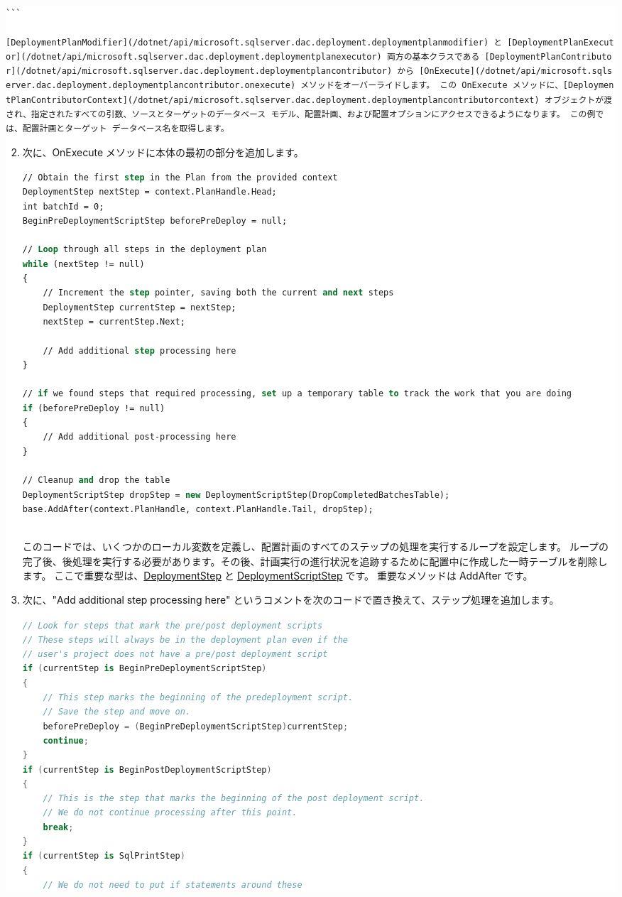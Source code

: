     ```  
  
    [DeploymentPlanModifier](/dotnet/api/microsoft.sqlserver.dac.deployment.deploymentplanmodifier) と [DeploymentPlanExecutor](/dotnet/api/microsoft.sqlserver.dac.deployment.deploymentplanexecutor) 両方の基本クラスである [DeploymentPlanContributor](/dotnet/api/microsoft.sqlserver.dac.deployment.deploymentplancontributor) から [OnExecute](/dotnet/api/microsoft.sqlserver.dac.deployment.deploymentplancontributor.onexecute) メソッドをオーバーライドします。 この OnExecute メソッドに、[DeploymentPlanContributorContext](/dotnet/api/microsoft.sqlserver.dac.deployment.deploymentplancontributorcontext) オブジェクトが渡され、指定されたすべての引数、ソースとターゲットのデータベース モデル、配置計画、および配置オプションにアクセスできるようになります。 この例では、配置計画とターゲット データベース名を取得します。  
  
2.  次に、OnExecute メソッドに本体の最初の部分を追加します。  
  
    ```vb  
    // Obtain the first step in the Plan from the provided context  
    DeploymentStep nextStep = context.PlanHandle.Head;  
    int batchId = 0;  
    BeginPreDeploymentScriptStep beforePreDeploy = null;  
  
    // Loop through all steps in the deployment plan  
    while (nextStep != null)  
    {  
        // Increment the step pointer, saving both the current and next steps  
        DeploymentStep currentStep = nextStep;  
        nextStep = currentStep.Next;  
  
        // Add additional step processing here  
    }  
  
    // if we found steps that required processing, set up a temporary table to track the work that you are doing  
    if (beforePreDeploy != null)  
    {  
        // Add additional post-processing here  
    }  
  
    // Cleanup and drop the table   
    DeploymentScriptStep dropStep = new DeploymentScriptStep(DropCompletedBatchesTable);  
    base.AddAfter(context.PlanHandle, context.PlanHandle.Tail, dropStep);  
  
    ```  
  
    このコードでは、いくつかのローカル変数を定義し、配置計画のすべてのステップの処理を実行するループを設定します。 ループの完了後、後処理を実行する必要があります。その後、計画実行の進行状況を追跡するために配置中に作成した一時テーブルを削除します。 ここで重要な型は、[DeploymentStep](/dotnet/api/microsoft.sqlserver.dac.deployment.deploymentstep) と [DeploymentScriptStep](/dotnet/api/microsoft.sqlserver.dac.deployment.deploymentscriptstep) です。 重要なメソッドは AddAfter です。  
  
3.  次に、"Add additional step processing here" というコメントを次のコードで置き換えて、ステップ処理を追加します。  
  
    ```csharp  
    // Look for steps that mark the pre/post deployment scripts  
    // These steps will always be in the deployment plan even if the  
    // user's project does not have a pre/post deployment script  
    if (currentStep is BeginPreDeploymentScriptStep)  
    {  
        // This step marks the beginning of the predeployment script.  
        // Save the step and move on.  
        beforePreDeploy = (BeginPreDeploymentScriptStep)currentStep;  
        continue;  
    }  
    if (currentStep is BeginPostDeploymentScriptStep)  
    {  
        // This is the step that marks the beginning of the post deployment script.    
        // We do not continue processing after this point.  
        break;  
    }  
    if (currentStep is SqlPrintStep)  
    {  
        // We do not need to put if statements around these  